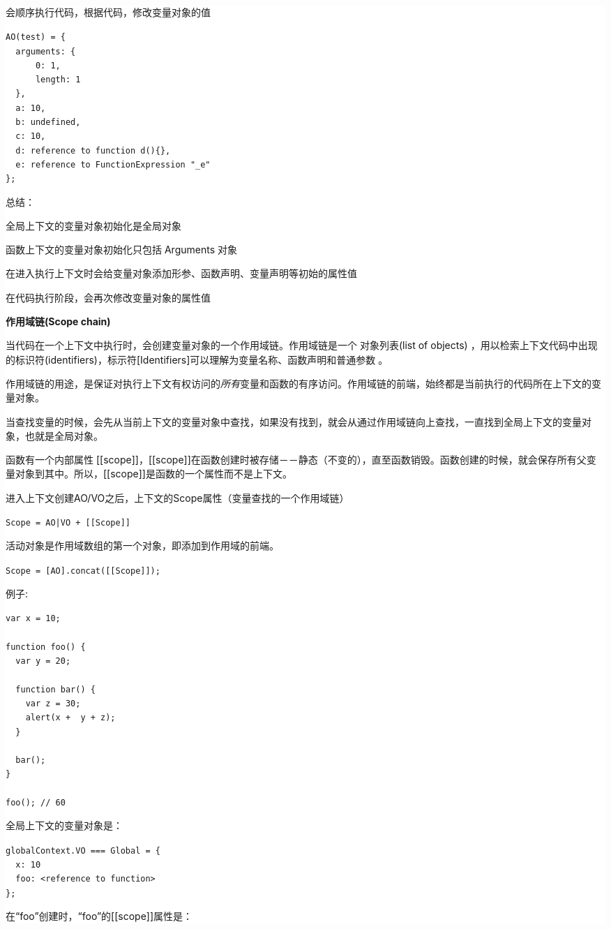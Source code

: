 会顺序执行代码，根据代码，修改变量对象的值
```
AO(test) = {
  arguments: {
      0: 1,
      length: 1
  },
  a: 10,
  b: undefined,
  c: 10,
  d: reference to function d(){},
  e: reference to FunctionExpression "_e"
};
```
总结：

全局上下文的变量对象初始化是全局对象

函数上下文的变量对象初始化只包括 Arguments 对象

在进入执行上下文时会给变量对象添加形参、函数声明、变量声明等初始的属性值

在代码执行阶段，会再次修改变量对象的属性值

**作用域链(Scope chain)**  

当代码在一个上下文中执行时，会创建变量对象的一个作用域链。作用域链是一个 对象列表(list of objects) ，用以检索上下文代码中出现的标识符(identifiers)，标示符[Identifiers]可以理解为变量名称、函数声明和普通参数 。

作用域链的用途，是保证对执行上下文有权访问的*所有*变量和函数的有序访问。作用域链的前端，始终都是当前执行的代码所在上下文的变量对象。

当查找变量的时候，会先从当前上下文的变量对象中查找，如果没有找到，就会从通过作用域链向上查找，一直找到全局上下文的变量对象，也就是全局对象。

函数有一个内部属性 [[scope]]，[[scope]]在函数创建时被存储－－静态（不变的），直至函数销毁。函数创建的时候，就会保存所有父变量对象到其中。所以，[[scope]]是函数的一个属性而不是上下文。

进入上下文创建AO/VO之后，上下文的Scope属性（变量查找的一个作用域链）
```
Scope = AO|VO + [[Scope]]
```
活动对象是作用域数组的第一个对象，即添加到作用域的前端。
```
Scope = [AO].concat([[Scope]]);
```
例子:
```
var x = 10;
 
function foo() {
  var y = 20;
 
  function bar() {
    var z = 30;
    alert(x +  y + z);
  }
 
  bar();
}
 
foo(); // 60
```
全局上下文的变量对象是：
```
globalContext.VO === Global = {
  x: 10
  foo: <reference to function>
};
```
在“foo”创建时，“foo”的[[scope]]属性是：
```
```